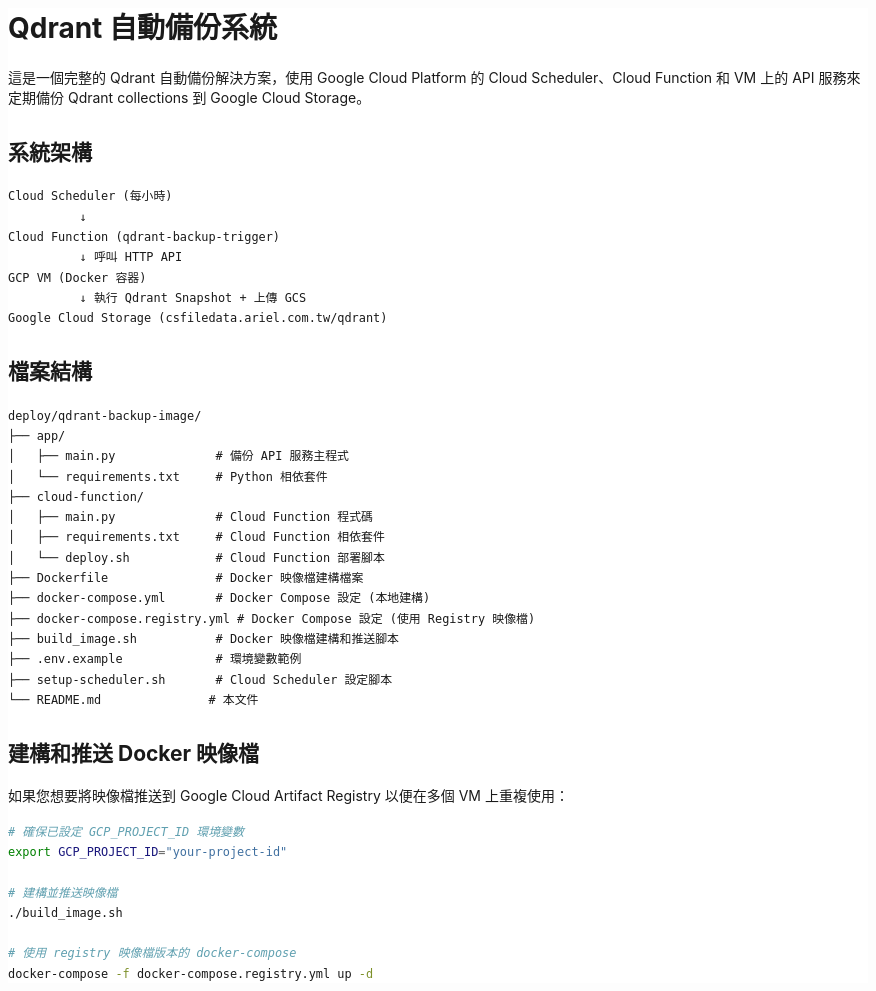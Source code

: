 # Qdrant 自動備份系統

這是一個完整的 Qdrant 自動備份解決方案，使用 Google Cloud Platform 的 Cloud Scheduler、Cloud Function 和 VM 上的 API 服務來定期備份 Qdrant collections 到 Google Cloud Storage。

## 系統架構

```
Cloud Scheduler (每小時)
          ↓
Cloud Function (qdrant-backup-trigger)
          ↓ 呼叫 HTTP API
GCP VM (Docker 容器)
          ↓ 執行 Qdrant Snapshot + 上傳 GCS
Google Cloud Storage (csfiledata.ariel.com.tw/qdrant)
```

## 檔案結構

```
deploy/qdrant-backup-image/
├── app/
│   ├── main.py              # 備份 API 服務主程式
│   └── requirements.txt     # Python 相依套件
├── cloud-function/
│   ├── main.py              # Cloud Function 程式碼
│   ├── requirements.txt     # Cloud Function 相依套件
│   └── deploy.sh            # Cloud Function 部署腳本
├── Dockerfile               # Docker 映像檔建構檔案
├── docker-compose.yml       # Docker Compose 設定 (本地建構)
├── docker-compose.registry.yml # Docker Compose 設定 (使用 Registry 映像檔)
├── build_image.sh           # Docker 映像檔建構和推送腳本
├── .env.example             # 環境變數範例
├── setup-scheduler.sh       # Cloud Scheduler 設定腳本
└── README.md               # 本文件
```

## 建構和推送 Docker 映像檔

如果您想要將映像檔推送到 Google Cloud Artifact Registry 以便在多個 VM 上重複使用：

```bash
# 確保已設定 GCP_PROJECT_ID 環境變數
export GCP_PROJECT_ID="your-project-id"

# 建構並推送映像檔
./build_image.sh

# 使用 registry 映像檔版本的 docker-compose
docker-compose -f docker-compose.registry.yml up -d
```
